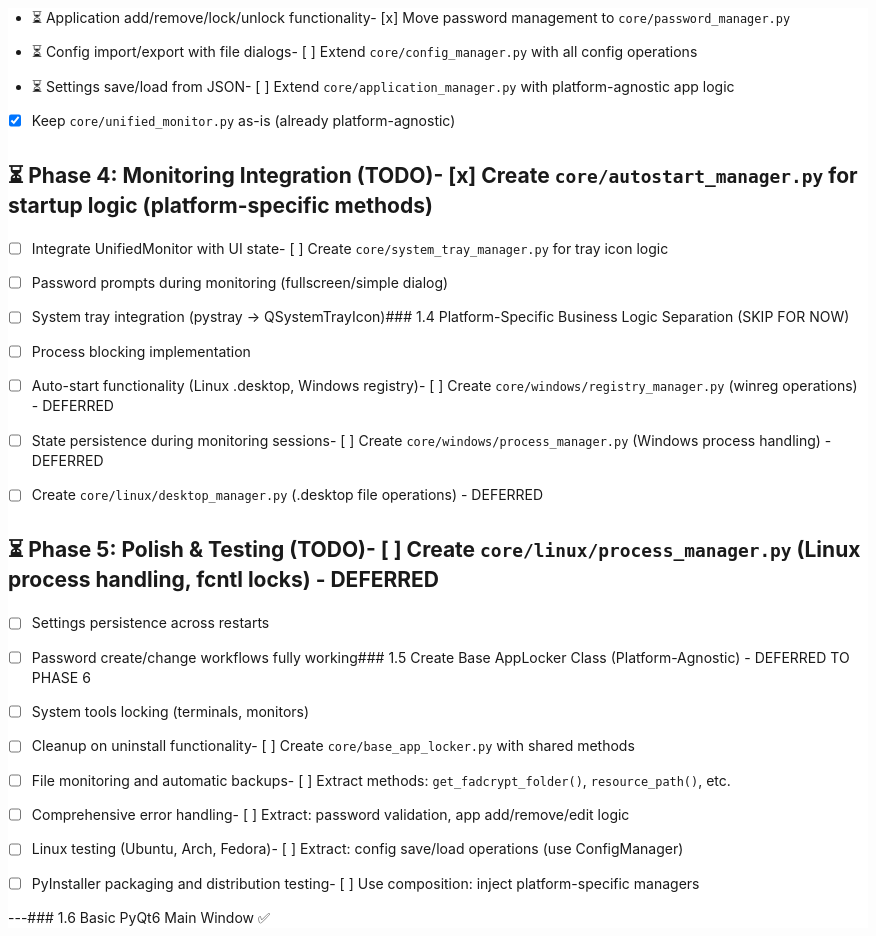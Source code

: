 - ⏳ Application add/remove/lock/unlock functionality- [x] Move password management to `core/password_manager.py`

- ⏳ Config import/export with file dialogs- [ ] Extend `core/config_manager.py` with all config operations

- ⏳ Settings save/load from JSON- [ ] Extend `core/application_manager.py` with platform-agnostic app logic

- [x] Keep `core/unified_monitor.py` as-is (already platform-agnostic)

## ⏳ Phase 4: Monitoring Integration (TODO)- [x] Create `core/autostart_manager.py` for startup logic (platform-specific methods)

- [ ] Integrate UnifiedMonitor with UI state- [ ] Create `core/system_tray_manager.py` for tray icon logic

- [ ] Password prompts during monitoring (fullscreen/simple dialog)

- [ ] System tray integration (pystray → QSystemTrayIcon)### 1.4 Platform-Specific Business Logic Separation (SKIP FOR NOW)

- [ ] Process blocking implementation

- [ ] Auto-start functionality (Linux .desktop, Windows registry)- [ ] Create `core/windows/registry_manager.py` (winreg operations) - DEFERRED

- [ ] State persistence during monitoring sessions- [ ] Create `core/windows/process_manager.py` (Windows process handling) - DEFERRED

- [ ] Create `core/linux/desktop_manager.py` (.desktop file operations) - DEFERRED

## ⏳ Phase 5: Polish & Testing (TODO)- [ ] Create `core/linux/process_manager.py` (Linux process handling, fcntl locks) - DEFERRED

- [ ] Settings persistence across restarts

- [ ] Password create/change workflows fully working### 1.5 Create Base AppLocker Class (Platform-Agnostic) - DEFERRED TO PHASE 6

- [ ] System tools locking (terminals, monitors)

- [ ] Cleanup on uninstall functionality- [ ] Create `core/base_app_locker.py` with shared methods

- [ ] File monitoring and automatic backups- [ ] Extract methods: `get_fadcrypt_folder()`, `resource_path()`, etc.

- [ ] Comprehensive error handling- [ ] Extract: password validation, app add/remove/edit logic

- [ ] Linux testing (Ubuntu, Arch, Fedora)- [ ] Extract: config save/load operations (use ConfigManager)

- [ ] PyInstaller packaging and distribution testing- [ ] Use composition: inject platform-specific managers

---### 1.6 Basic PyQt6 Main Window ✅
